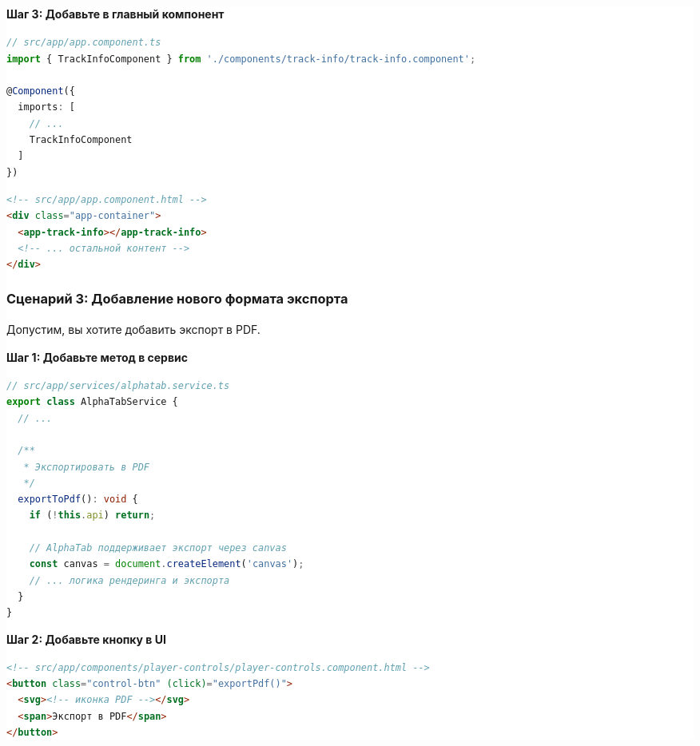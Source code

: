 **Шаг 3: Добавьте в главный компонент**

```typescript
// src/app/app.component.ts
import { TrackInfoComponent } from './components/track-info/track-info.component';

@Component({
  imports: [
    // ...
    TrackInfoComponent
  ]
})
```

```html
<!-- src/app/app.component.html -->
<div class="app-container">
  <app-track-info></app-track-info>
  <!-- ... остальной контент -->
</div>
```

### Сценарий 3: Добавление нового формата экспорта

Допустим, вы хотите добавить экспорт в PDF.

**Шаг 1: Добавьте метод в сервис**

```typescript
// src/app/services/alphatab.service.ts
export class AlphaTabService {
  // ...
  
  /**
   * Экспортировать в PDF
   */
  exportToPdf(): void {
    if (!this.api) return;
    
    // AlphaTab поддерживает экспорт через canvas
    const canvas = document.createElement('canvas');
    // ... логика рендеринга и экспорта
  }
}
```

**Шаг 2: Добавьте кнопку в UI**

```html
<!-- src/app/components/player-controls/player-controls.component.html -->
<button class="control-btn" (click)="exportPdf()">
  <svg><!-- иконка PDF --></svg>
  <span>Экспорт в PDF</span>
</button>
```
